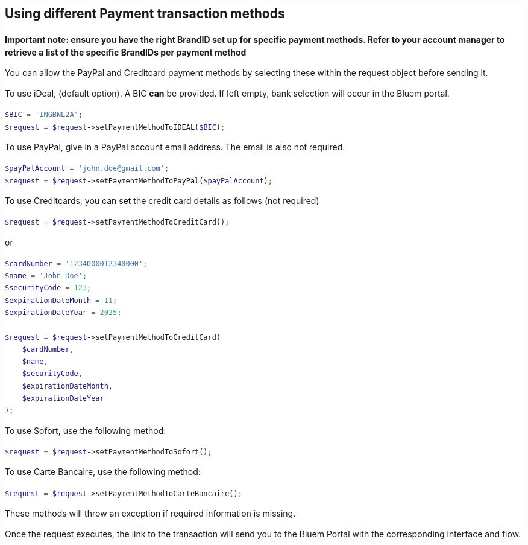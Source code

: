 ## Using different Payment transaction methods

**Important note: ensure you have the right BrandID set up for specific payment methods. Refer to your account manager to retrieve a list of the specific BrandIDs per payment method**

You can allow the PayPal and Creditcard payment methods by selecting these within the request object before sending it.

To use iDeal, (default option). A BIC **can** be provided. If left empty, bank selection will occur in the Bluem portal.
```php
$BIC = 'INGBNL2A';
$request = $request->setPaymentMethodToIDEAL($BIC); 
```

To use PayPal, give in a PayPal account email address. The email is also not required.
```php
$payPalAccount = 'john.doe@gmail.com';
$request = $request->setPaymentMethodToPayPal($payPalAccount); 
```

To use Creditcards, you can set the credit card details as follows (not required)
```php
$request = $request->setPaymentMethodToCreditCard();
```
or
```php
$cardNumber = '1234000012340000';
$name = 'John Doe';
$securityCode = 123;
$expirationDateMonth = 11;
$expirationDateYear = 2025;

$request = $request->setPaymentMethodToCreditCard(
    $cardNumber,
    $name,
    $securityCode,
    $expirationDateMonth,
    $expirationDateYear
); 
```

To use Sofort, use the following method:
```php
$request = $request->setPaymentMethodToSofort(); 
```

To use Carte Bancaire, use the following method:
```php
$request = $request->setPaymentMethodToCarteBancaire(); 
```

These methods will throw an exception if required information is missing.

Once the request executes, the link to the transaction will send you to the Bluem Portal with the corresponding interface and flow.
